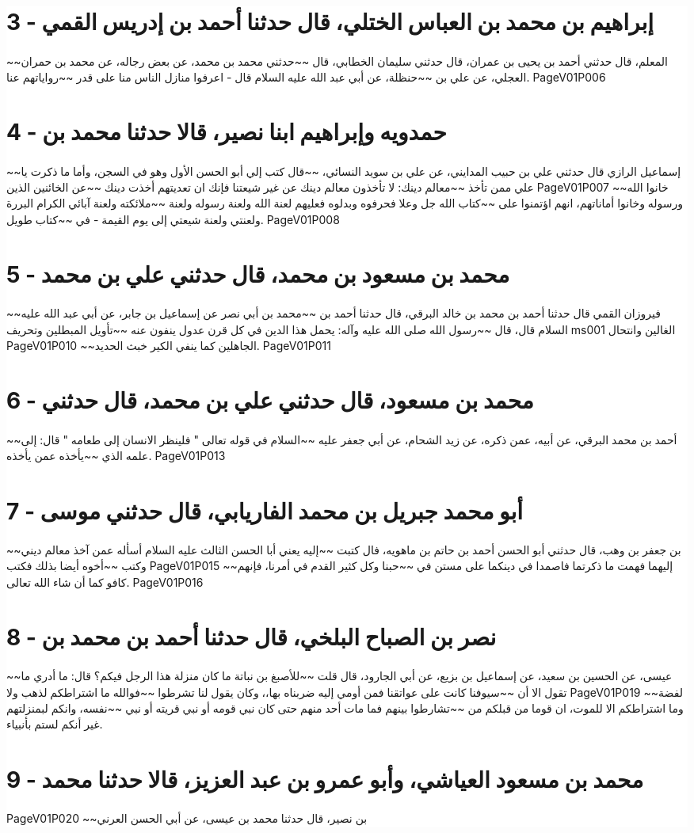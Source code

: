# 3 - إبراهيم بن محمد بن العباس الختلي، قال حدثنا أحمد بن إدريس القمي
~~المعلم، قال حدثني أحمد بن يحيى بن عمران، قال حدثني سليمان الخطابي، قال
~~حدثني محمد بن محمد، عن بعض رجاله، عن محمد بن حمران العجلي، عن علي بن
~~حنظلة، عن أبي عبد الله عليه السلام قال - اعرفوا منازل الناس منا على قدر
~~رواياتهم عنا.
PageV01P006
# 4 - حمدويه وإبراهيم ابنا نصير، قالا حدثنا محمد بن
~~إسماعيل الرازي قال حدثني علي بن حبيب المدايني، عن علي بن سويد النسائي،
~~قال كتب إلي أبو الحسن الأول وهو في السجن، وأما ما ذكرت يا علي ممن تأخذ
~~معالم دينك: لا تأخذون معالم دينك عن غير شيعتنا فإنك ان تعديتهم أخذت دينك
~~عن الخائنين الذين
PageV01P007
~~خانوا الله ورسوله وخانوا أماناتهم، انهم اؤتمنوا على
~~كتاب الله جل وعلا فحرفوه وبدلوه فعليهم لعنة الله ولعنة رسوله ولعنة
~~ملائكته ولعنة آبائي الكرام البررة ولعنتي ولعنة شيعتي إلى يوم القيمة - في
~~كتاب طويل.
PageV01P008
# 5 - محمد بن مسعود بن محمد، قال حدثني علي بن محمد
~~فيروزان القمي قال حدثنا أحمد بن محمد بن خالد البرقي، قال حدثنا أحمد بن
~~محمد بن أبي نصر عن إسماعيل بن جابر، عن أبي عبد الله عليه السلام قال، قال
~~رسول الله صلى الله عليه وآله: يحمل هذا الدين في كل قرن عدول ينفون عنه
~~تأويل المبطلين وتحريف ms001 الغالين وانتحال
PageV01P010
~~الجاهلين كما ينفي الكير خبث الحديد.
PageV01P011
# 6 - محمد بن مسعود، قال حدثني علي بن محمد، قال حدثني
~~أحمد بن محمد البرقي، عن أبيه، عمن ذكره، عن زيد الشحام، عن أبي جعفر عليه
~~السلام في قوله تعالى " فلينظر الانسان إلى طعامه " قال: إلى علمه الذي
~~يأخذه عمن يأخذه.
PageV01P013
# 7 - أبو محمد جبريل بن محمد الفاريابي، قال حدثني موسى
~~بن جعفر بن وهب، قال حدثني أبو الحسن أحمد بن حاتم بن ماهويه، فال كتبت
~~إليه يعني أبا الحسن الثالث عليه السلام أسأله عمن آخذ معالم ديني وكتب
~~أخوه أيضا بذلك فكتب
PageV01P015
~~إليهما فهمت ما ذكرتما فاصمدا في دينكما على مستن في
~~حبنا وكل كثير القدم في أمرنا، فإنهم كافو كما أن شاء الله تعالى.
PageV01P016
# 8 - نصر بن الصباح البلخي، قال حدثنا أحمد بن محمد بن
~~عيسى، عن الحسين بن سعيد، عن إسماعيل بن بزيع، عن أبي الجارود، قال قلت
~~للأصبغ بن نباتة ما كان منزلة هذا الرجل فيكم؟ قال: ما أدري ما تقول الا أن
~~سيوفنا كانت على عواتقنا فمن أومي إليه ضربناه بها،، وكان يقول لنا تشرطوا
~~فوالله ما اشتراطكم لذهب ولا
PageV01P019
~~لفضة وما اشتراطكم الا للموت، ان قوما من قبلكم من
~~تشارطوا بينهم فما مات أحد منهم حتى كان نبي قومه أو نبي قريته أو نبي
~~نفسه، وانكم لبمنزلتهم غير أنكم لستم بأنبياء.
# 9 - محمد بن مسعود العياشي، وأبو عمرو بن عبد العزيز، قالا حدثنا محمد
PageV01P020
~~بن نصير، قال حدثنا محمد بن عيسى، عن أبي الحسن العرني